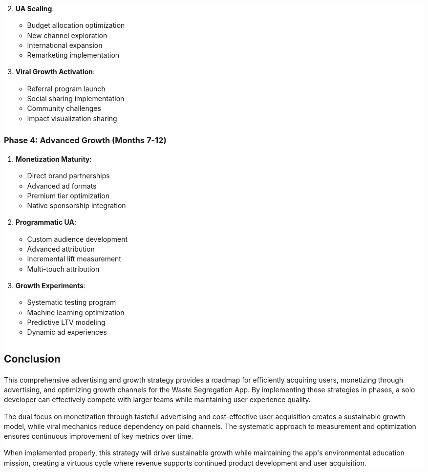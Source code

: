 2. **UA Scaling**:
   - Budget allocation optimization
   - New channel exploration
   - International expansion
   - Remarketing implementation

3. **Viral Growth Activation**:
   - Referral program launch
   - Social sharing implementation
   - Community challenges
   - Impact visualization sharing

### Phase 4: Advanced Growth (Months 7-12)

1. **Monetization Maturity**:
   - Direct brand partnerships
   - Advanced ad formats
   - Premium tier optimization
   - Native sponsorship integration

2. **Programmatic UA**:
   - Custom audience development
   - Advanced attribution
   - Incremental lift measurement
   - Multi-touch attribution

3. **Growth Experiments**:
   - Systematic testing program
   - Machine learning optimization
   - Predictive LTV modeling
   - Dynamic ad experiences

## Conclusion

This comprehensive advertising and growth strategy provides a roadmap for efficiently acquiring users, monetizing through advertising, and optimizing growth channels for the Waste Segregation App. By implementing these strategies in phases, a solo developer can effectively compete with larger teams while maintaining user experience quality.

The dual focus on monetization through tasteful advertising and cost-effective user acquisition creates a sustainable growth model, while viral mechanics reduce dependency on paid channels. The systematic approach to measurement and optimization ensures continuous improvement of key metrics over time.

When implemented properly, this strategy will drive sustainable growth while maintaining the app's environmental education mission, creating a virtuous cycle where revenue supports continued product development and user acquisition.
